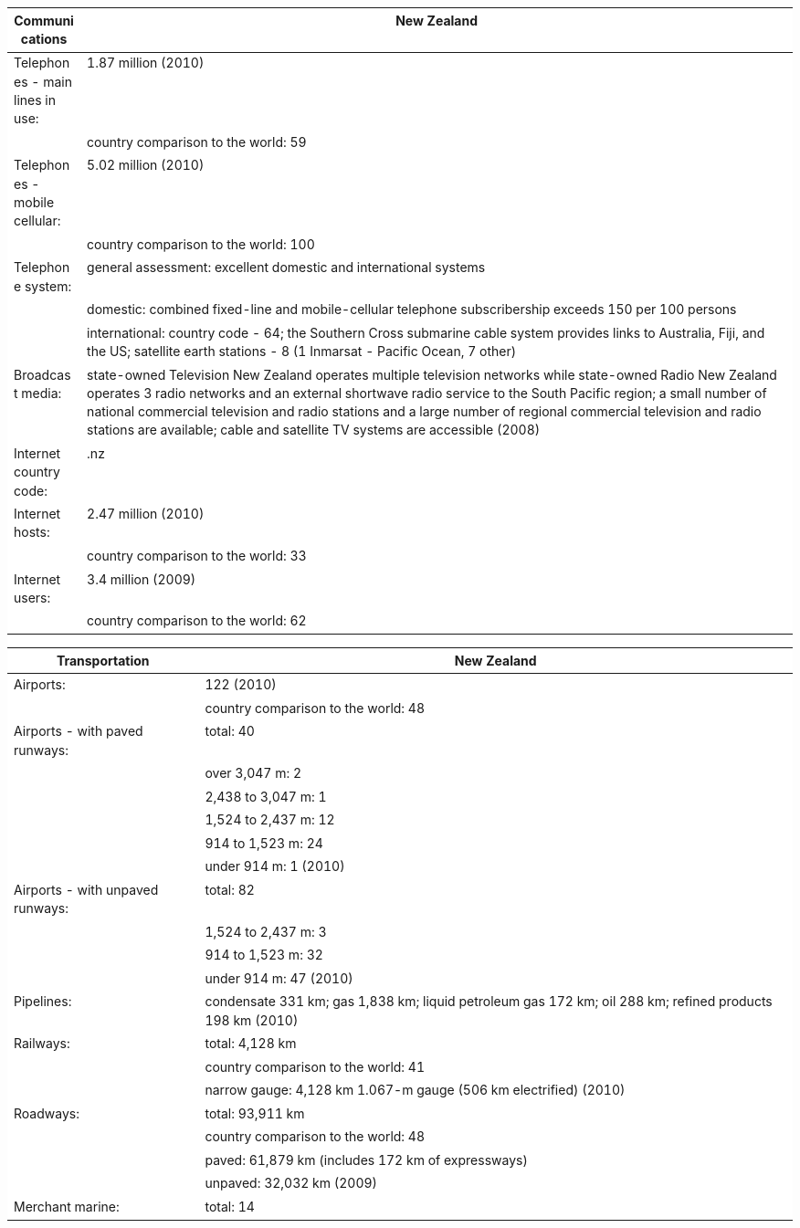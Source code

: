 
| Communications | New Zealand |
| --- | --- |
| Telephones - main lines in use: | 1.87 million (2010) |
| | country comparison to the world: 59 |
| Telephones - mobile cellular: | 5.02 million (2010) |
| | country comparison to the world: 100 |
| Telephone system: | general assessment: excellent domestic and international systems |
| | domestic: combined fixed-line and mobile-cellular telephone subscribership exceeds 150 per 100 persons |
| | international: country code - 64; the Southern Cross submarine cable system provides links to Australia, Fiji, and the US; satellite earth stations - 8 (1 Inmarsat - Pacific Ocean, 7 other) |
| Broadcast media: | state-owned Television New Zealand operates multiple television networks while state-owned Radio New Zealand operates 3 radio networks and an external shortwave radio service to the South Pacific region; a small number of national commercial television and radio stations and a large number of regional commercial television and radio stations are available; cable and satellite TV systems are accessible (2008) |
| Internet country code: | .nz |
| Internet hosts: | 2.47 million (2010) |
| | country comparison to the world: 33 |
| Internet users: | 3.4 million (2009) |
| | country comparison to the world: 62 |


| Transportation | New Zealand |
| --- | --- |
| Airports: | 122 (2010) |
| | country comparison to the world: 48 |
| Airports - with paved runways: | total: 40 |
| | over 3,047 m: 2 |
| | 2,438 to 3,047 m: 1 |
| | 1,524 to 2,437 m: 12 |
| | 914 to 1,523 m: 24 |
| | under 914 m: 1 (2010) |
| Airports - with unpaved runways: | total: 82 |
| | 1,524 to 2,437 m: 3 |
| | 914 to 1,523 m: 32 |
| | under 914 m: 47 (2010) |
| Pipelines: | condensate 331 km; gas 1,838 km; liquid petroleum gas 172 km; oil 288 km; refined products 198 km (2010) |
| Railways: | total: 4,128 km |
| | country comparison to the world: 41 |
| | narrow gauge: 4,128 km 1.067-m gauge (506 km electrified) (2010) |
| Roadways: | total: 93,911 km |
| | country comparison to the world: 48 |
| | paved: 61,879 km (includes 172 km of expressways) |
| | unpaved: 32,032 km (2009) |
| Merchant marine: | total: 14 |